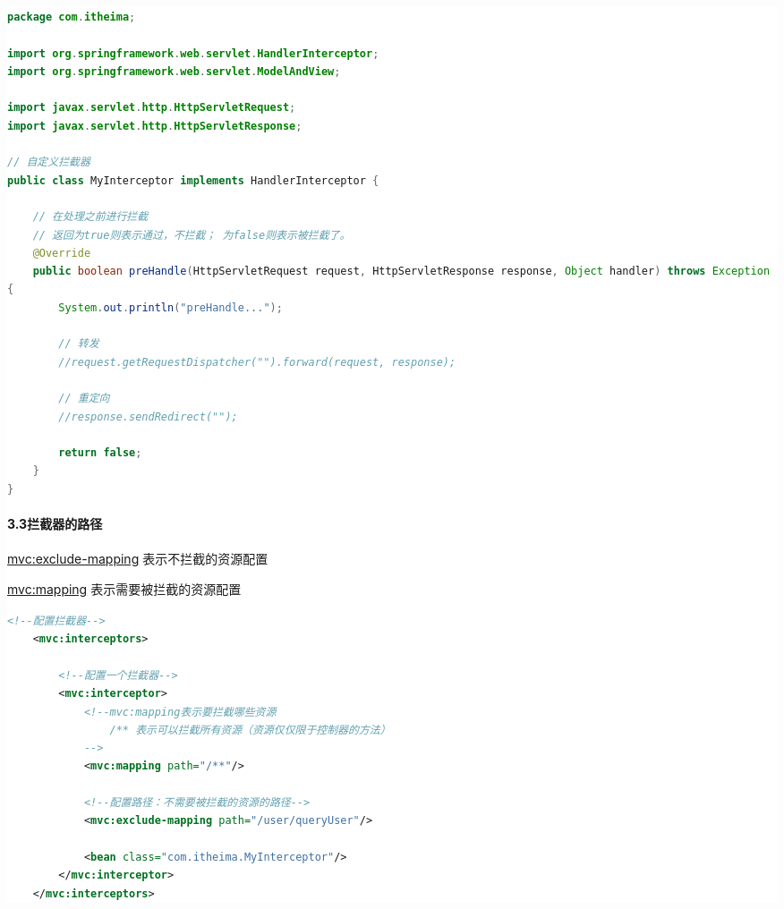 ```java
package com.itheima;

import org.springframework.web.servlet.HandlerInterceptor;
import org.springframework.web.servlet.ModelAndView;

import javax.servlet.http.HttpServletRequest;
import javax.servlet.http.HttpServletResponse;

// 自定义拦截器
public class MyInterceptor implements HandlerInterceptor {

    // 在处理之前进行拦截
    // 返回为true则表示通过，不拦截； 为false则表示被拦截了。
    @Override
    public boolean preHandle(HttpServletRequest request, HttpServletResponse response, Object handler) throws Exception {
        System.out.println("preHandle...");

        // 转发
        //request.getRequestDispatcher("").forward(request, response);

        // 重定向
        //response.sendRedirect("");

        return false;
    }
}

```

#### 3.3拦截器的路径

 <mvc:exclude-mapping> 表示不拦截的资源配置

<mvc:mapping> 表示需要被拦截的资源配置

```xml
<!--配置拦截器-->
    <mvc:interceptors>

        <!--配置一个拦截器-->
        <mvc:interceptor>
            <!--mvc:mapping表示要拦截哪些资源
                /** 表示可以拦截所有资源（资源仅仅限于控制器的方法）
            -->
            <mvc:mapping path="/**"/>

            <!--配置路径：不需要被拦截的资源的路径-->
            <mvc:exclude-mapping path="/user/queryUser"/>

            <bean class="com.itheima.MyInterceptor"/>
        </mvc:interceptor>
    </mvc:interceptors>
```
